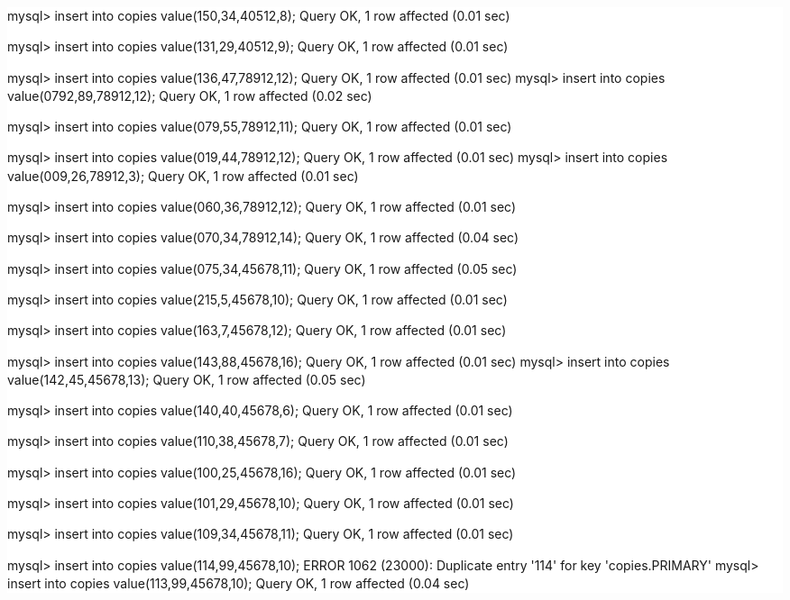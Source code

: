 mysql> insert into copies value(150,34,40512,8);
Query OK, 1 row affected (0.01 sec)

mysql> insert into copies value(131,29,40512,9);
Query OK, 1 row affected (0.01 sec)

mysql> insert into copies value(136,47,78912,12);
Query OK, 1 row affected (0.01 sec)
mysql> insert into copies value(0792,89,78912,12);
Query OK, 1 row affected (0.02 sec)

mysql> insert into copies value(079,55,78912,11);
Query OK, 1 row affected (0.01 sec)

mysql> insert into copies value(019,44,78912,12);
Query OK, 1 row affected (0.01 sec)
mysql> insert into copies value(009,26,78912,3);
Query OK, 1 row affected (0.01 sec)

mysql> insert into copies value(060,36,78912,12);
Query OK, 1 row affected (0.01 sec)

mysql> insert into copies value(070,34,78912,14);
Query OK, 1 row affected (0.04 sec)

mysql> insert into copies value(075,34,45678,11);
Query OK, 1 row affected (0.05 sec)

mysql> insert into copies value(215,5,45678,10);
Query OK, 1 row affected (0.01 sec)

mysql> insert into copies value(163,7,45678,12);
Query OK, 1 row affected (0.01 sec)

mysql> insert into copies value(143,88,45678,16);
Query OK, 1 row affected (0.01 sec)
mysql> insert into copies value(142,45,45678,13);
Query OK, 1 row affected (0.05 sec)

mysql> insert into copies value(140,40,45678,6);
Query OK, 1 row affected (0.01 sec)

mysql> insert into copies value(110,38,45678,7);
Query OK, 1 row affected (0.01 sec)

mysql> insert into copies value(100,25,45678,16);
Query OK, 1 row affected (0.01 sec)

mysql> insert into copies value(101,29,45678,10);
Query OK, 1 row affected (0.01 sec)

mysql> insert into copies value(109,34,45678,11);
Query OK, 1 row affected (0.01 sec)

mysql> insert into copies value(114,99,45678,10);
ERROR 1062 (23000): Duplicate entry '114' for key 'copies.PRIMARY'
mysql> insert into copies value(113,99,45678,10);
Query OK, 1 row affected (0.04 sec)
